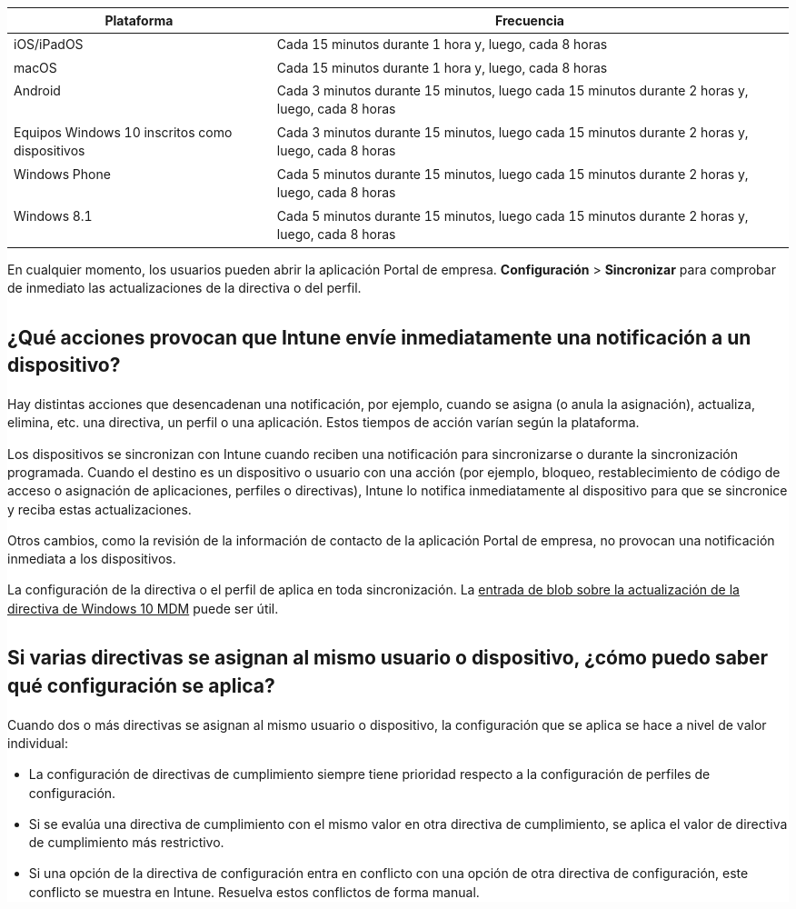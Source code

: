 | Plataforma | Frecuencia |
| --- | --- |
| iOS/iPadOS | Cada 15 minutos durante 1 hora y, luego, cada 8 horas |  
| macOS | Cada 15 minutos durante 1 hora y, luego, cada 8 horas | 
| Android | Cada 3 minutos durante 15 minutos, luego cada 15 minutos durante 2 horas y, luego, cada 8 horas | 
| Equipos Windows 10 inscritos como dispositivos | Cada 3 minutos durante 15 minutos, luego cada 15 minutos durante 2 horas y, luego, cada 8 horas | 
| Windows Phone | Cada 5 minutos durante 15 minutos, luego cada 15 minutos durante 2 horas y, luego, cada 8 horas | 
| Windows 8.1 | Cada 5 minutos durante 15 minutos, luego cada 15 minutos durante 2 horas y, luego, cada 8 horas | 

En cualquier momento, los usuarios pueden abrir la aplicación Portal de empresa. **Configuración** > **Sincronizar** para comprobar de inmediato las actualizaciones de la directiva o del perfil.

## <a name="what-actions-cause-intune-to-immediately-send-a-notification-to-a-device"></a>¿Qué acciones provocan que Intune envíe inmediatamente una notificación a un dispositivo?

Hay distintas acciones que desencadenan una notificación, por ejemplo, cuando se asigna (o anula la asignación), actualiza, elimina, etc. una directiva, un perfil o una aplicación. Estos tiempos de acción varían según la plataforma.

Los dispositivos se sincronizan con Intune cuando reciben una notificación para sincronizarse o durante la sincronización programada. Cuando el destino es un dispositivo o usuario con una acción (por ejemplo, bloqueo, restablecimiento de código de acceso o asignación de aplicaciones, perfiles o directivas), Intune lo notifica inmediatamente al dispositivo para que se sincronice y reciba estas actualizaciones.

Otros cambios, como la revisión de la información de contacto de la aplicación Portal de empresa, no provocan una notificación inmediata a los dispositivos.

La configuración de la directiva o el perfil de aplica en toda sincronización. La [entrada de blob sobre la actualización de la directiva de Windows 10 MDM](https://www.petervanderwoude.nl/post/windows-10-mdm-policy-refresh/) puede ser útil.

## <a name="if-multiple-policies-are-assigned-to-the-same-user-or-device-how-do-i-know-which-settings-gets-applied"></a>Si varias directivas se asignan al mismo usuario o dispositivo, ¿cómo puedo saber qué configuración se aplica?

Cuando dos o más directivas se asignan al mismo usuario o dispositivo, la configuración que se aplica se hace a nivel de valor individual:

- La configuración de directivas de cumplimiento siempre tiene prioridad respecto a la configuración de perfiles de configuración.

- Si se evalúa una directiva de cumplimiento con el mismo valor en otra directiva de cumplimiento, se aplica el valor de directiva de cumplimiento más restrictivo.

- Si una opción de la directiva de configuración entra en conflicto con una opción de otra directiva de configuración, este conflicto se muestra en Intune. Resuelva estos conflictos de forma manual.
